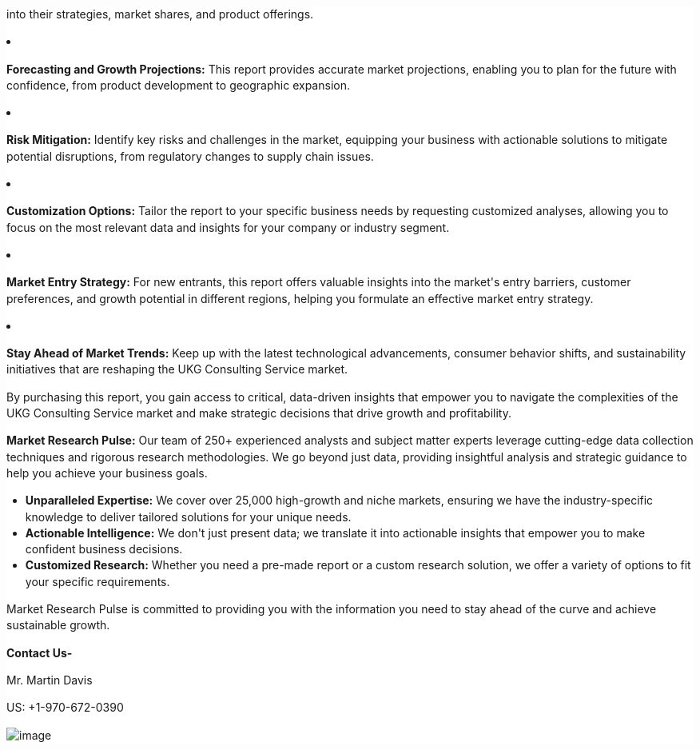 into their strategies, market shares, and product offerings.</p></li><li><p><strong>Forecasting and Growth Projections:</strong> This report provides accurate market projections, enabling you to plan for the future with confidence, from product development to geographic expansion.</p></li><li><p><strong>Risk Mitigation:</strong> Identify key risks and challenges in the market, equipping your business with actionable solutions to mitigate potential disruptions, from regulatory changes to supply chain issues.</p></li><li><p><strong>Customization Options:</strong> Tailor the report to your specific business needs by requesting customized analyses, allowing you to focus on the most relevant data and insights for your company or industry segment.</p></li><li><p><strong>Market Entry Strategy:</strong> For new entrants, this report offers valuable insights into the market's entry barriers, customer preferences, and growth potential in different regions, helping you formulate an effective market entry strategy.</p></li><li><p><strong>Stay Ahead of Market Trends:</strong> Keep up with the latest technological advancements, consumer behavior shifts, and sustainability initiatives that are reshaping the UKG Consulting Service market.</p></li></ol><p>By purchasing this report, you gain access to critical, data-driven insights that empower you to navigate the complexities of the UKG Consulting Service market and make strategic decisions that drive growth and profitability.</p><p><strong>Market Research Pulse:</strong>&nbsp;Our team of 250+ experienced analysts and subject matter experts leverage cutting-edge data collection techniques and rigorous research methodologies. We go beyond just data, providing insightful analysis and strategic guidance to help you achieve your business goals.</p><ul><li><strong>Unparalleled Expertise:</strong>&nbsp;We cover over 25,000 high-growth and niche markets, ensuring we have the industry-specific knowledge to deliver tailored solutions for your unique needs.</li><li><strong>Actionable Intelligence:</strong>&nbsp;We don't just present data; we translate it into actionable insights that empower you to make confident business decisions.</li><li><strong>Customized Research:</strong>&nbsp;Whether you need a pre-made report or a custom research solution, we offer a variety of options to fit your specific requirements.</li></ul><p>Market Research Pulse is committed to providing you with the information you need to stay ahead of the curve and achieve sustainable growth.</p><p><strong>Contact Us-</strong></p><p>Mr. Martin Davis</p><p>US: +1-970-672-0390</p>
![image](https://github.com/user-attachments/assets/e424404e-3bd8-41da-bf26-0d79fd51dd7f)
